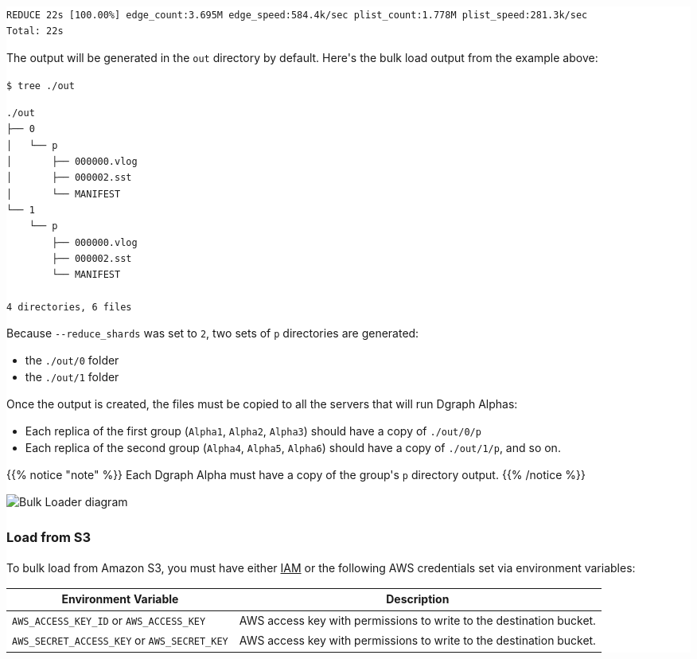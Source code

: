 ```
REDUCE 22s [100.00%] edge_count:3.695M edge_speed:584.4k/sec plist_count:1.778M plist_speed:281.3k/sec
Total: 22s
```

The output will be generated in the `out` directory by default. Here's the bulk
load output from the example above:

```sh
$ tree ./out
```

```txt
./out
├── 0
│   └── p
│       ├── 000000.vlog
│       ├── 000002.sst
│       └── MANIFEST
└── 1
    └── p
        ├── 000000.vlog
        ├── 000002.sst
        └── MANIFEST

4 directories, 6 files
```

Because `--reduce_shards` was set to `2`, two sets of `p` directories are generated: 
- the `./out/0` folder 
- the `./out/1` folder

Once the output is created, the files must be copied to all the servers that will run
Dgraph Alphas:

- Each replica of the first group (`Alpha1`, `Alpha2`, `Alpha3`) should have a copy of `./out/0/p`
- Each replica of the second group (`Alpha4`, `Alpha5`, `Alpha6`) should have a copy of `./out/1/p`, and so on.

{{% notice "note" %}}
Each Dgraph Alpha must have a copy of the group's `p` directory output. 
{{% /notice %}}

![Bulk Loader diagram](/images/deploy/bulk-loader.png)

### Load from S3

To bulk load from Amazon S3, you must have either [IAM](#iam-setup) or the following AWS credentials set
via environment variables:

 Environment Variable                        | Description
 --------------------                        | -----------
 `AWS_ACCESS_KEY_ID` or `AWS_ACCESS_KEY`     | AWS access key with permissions to write to the destination bucket.
 `AWS_SECRET_ACCESS_KEY` or `AWS_SECRET_KEY` | AWS access key with permissions to write to the destination bucket.
